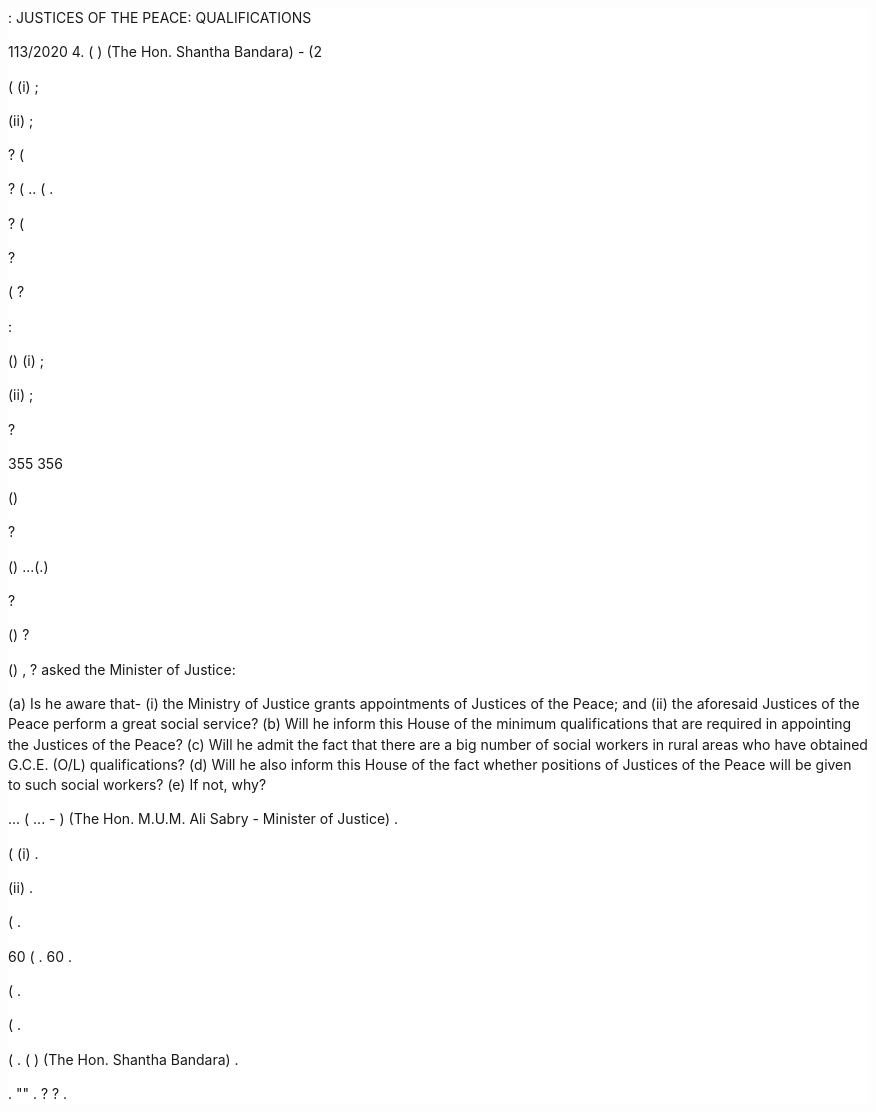 : JUSTICES OF THE PEACE: QUALIFICATIONS

113/2020 4. ( ) (The Hon. Shantha Bandara) - (2

( (i) ;

(ii) ;

? (

? ( .. ( .

? (

?

( ?

:

() (i) ;

(ii) ;

?

355 356

()

?

() ...(.)

?

() ?

() , ? asked the Minister of Justice:

(a) Is he aware that- (i) the Ministry of Justice grants appointments of Justices of the Peace; and (ii) the aforesaid Justices of the Peace perform a great social service? (b) Will he inform this House of the minimum qualifications that are required in appointing the Justices of the Peace? (c) Will he admit the fact that there are a big number of social workers in rural areas who have obtained G.C.E. (O/L) qualifications? (d) Will he also inform this House of the fact whether positions of Justices of the Peace will be given to such social workers? (e) If not, why?

... ( ... - ) (The Hon. M.U.M. Ali Sabry - Minister of Justice) .

( (i) .

(ii) .

( .

60 ( . 60 .

( .

( .

( . ( ) (The Hon. Shantha Bandara) .

. "" . ? ? .
